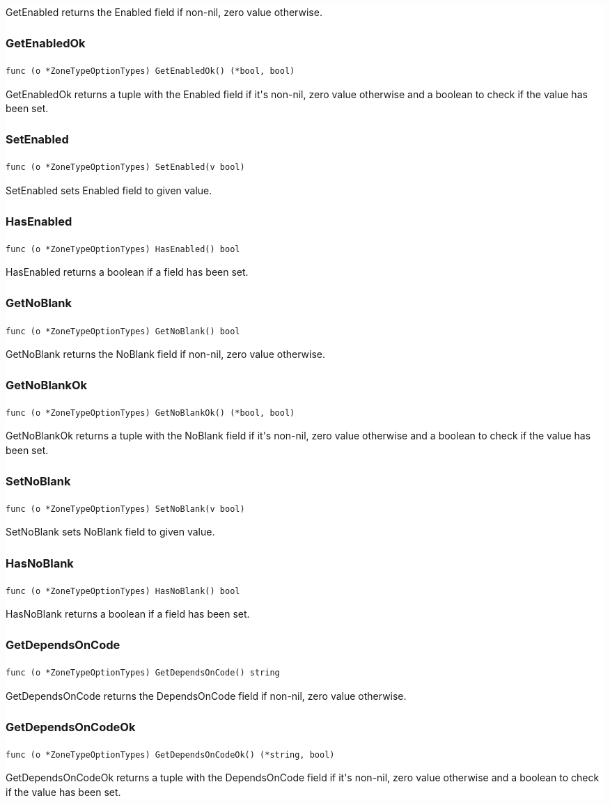 GetEnabled returns the Enabled field if non-nil, zero value otherwise.

### GetEnabledOk

`func (o *ZoneTypeOptionTypes) GetEnabledOk() (*bool, bool)`

GetEnabledOk returns a tuple with the Enabled field if it's non-nil, zero value otherwise
and a boolean to check if the value has been set.

### SetEnabled

`func (o *ZoneTypeOptionTypes) SetEnabled(v bool)`

SetEnabled sets Enabled field to given value.

### HasEnabled

`func (o *ZoneTypeOptionTypes) HasEnabled() bool`

HasEnabled returns a boolean if a field has been set.

### GetNoBlank

`func (o *ZoneTypeOptionTypes) GetNoBlank() bool`

GetNoBlank returns the NoBlank field if non-nil, zero value otherwise.

### GetNoBlankOk

`func (o *ZoneTypeOptionTypes) GetNoBlankOk() (*bool, bool)`

GetNoBlankOk returns a tuple with the NoBlank field if it's non-nil, zero value otherwise
and a boolean to check if the value has been set.

### SetNoBlank

`func (o *ZoneTypeOptionTypes) SetNoBlank(v bool)`

SetNoBlank sets NoBlank field to given value.

### HasNoBlank

`func (o *ZoneTypeOptionTypes) HasNoBlank() bool`

HasNoBlank returns a boolean if a field has been set.

### GetDependsOnCode

`func (o *ZoneTypeOptionTypes) GetDependsOnCode() string`

GetDependsOnCode returns the DependsOnCode field if non-nil, zero value otherwise.

### GetDependsOnCodeOk

`func (o *ZoneTypeOptionTypes) GetDependsOnCodeOk() (*string, bool)`

GetDependsOnCodeOk returns a tuple with the DependsOnCode field if it's non-nil, zero value otherwise
and a boolean to check if the value has been set.
